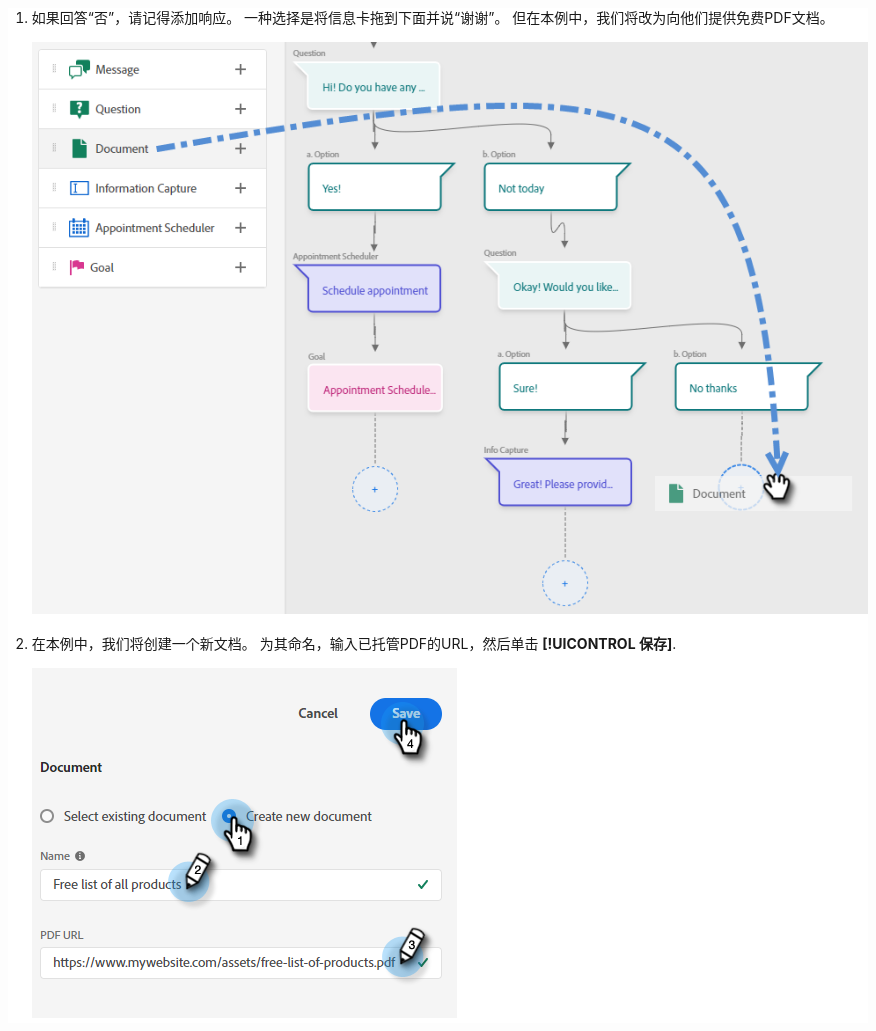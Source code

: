 1. 如果回答“否”，请记得添加响应。 一种选择是将信息卡拖到下面并说“谢谢”。 但在本例中，我们将改为向他们提供免费PDF文档。

   ![](assets/stream-designer-21.png)

1. 在本例中，我们将创建一个新文档。 为其命名，输入已托管PDF的URL，然后单击 **[!UICONTROL 保存]**.

   ![](assets/stream-designer-22.png)

